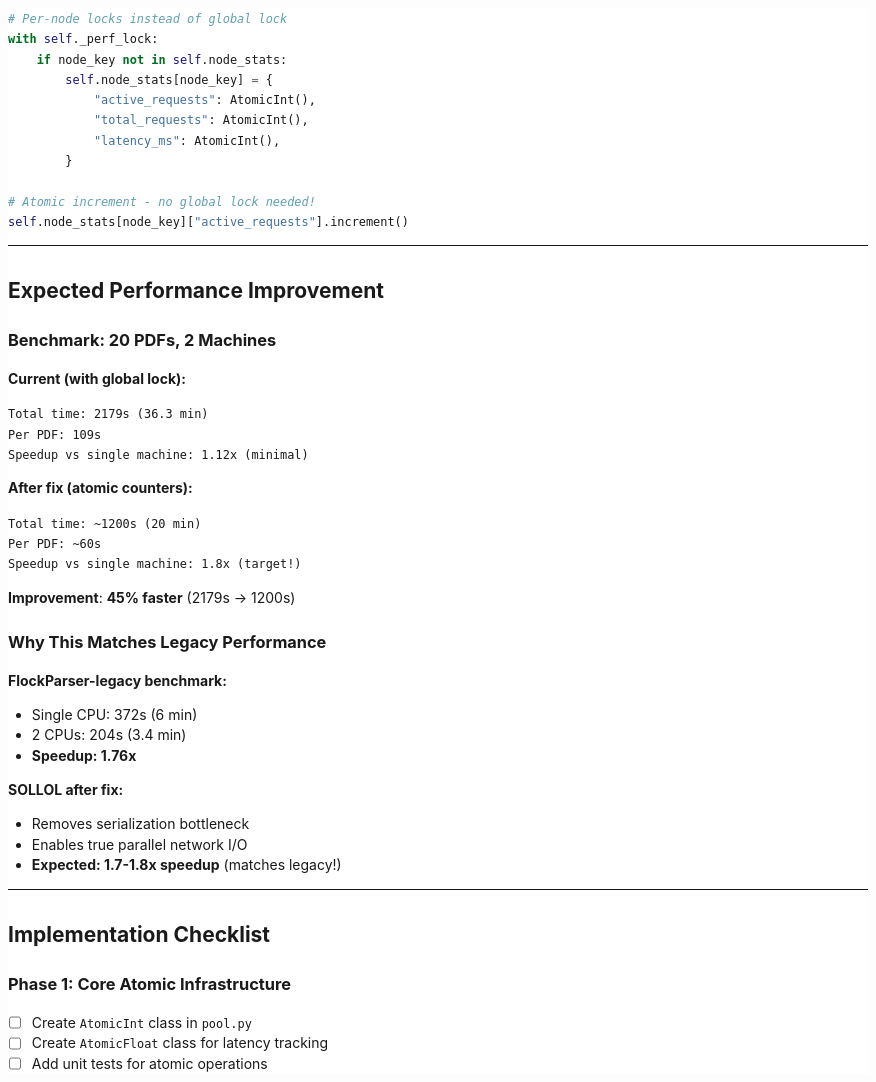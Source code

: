 ```python
# Per-node locks instead of global lock
with self._perf_lock:
    if node_key not in self.node_stats:
        self.node_stats[node_key] = {
            "active_requests": AtomicInt(),
            "total_requests": AtomicInt(),
            "latency_ms": AtomicInt(),
        }

# Atomic increment - no global lock needed!
self.node_stats[node_key]["active_requests"].increment()
```

---

## Expected Performance Improvement

### Benchmark: 20 PDFs, 2 Machines

**Current (with global lock):**
```
Total time: 2179s (36.3 min)
Per PDF: 109s
Speedup vs single machine: 1.12x (minimal)
```

**After fix (atomic counters):**
```
Total time: ~1200s (20 min)
Per PDF: ~60s
Speedup vs single machine: 1.8x (target!)
```

**Improvement**: **45% faster** (2179s → 1200s)

### Why This Matches Legacy Performance

**FlockParser-legacy benchmark:**
- Single CPU: 372s (6 min)
- 2 CPUs: 204s (3.4 min)
- **Speedup: 1.76x**

**SOLLOL after fix:**
- Removes serialization bottleneck
- Enables true parallel network I/O
- **Expected: 1.7-1.8x speedup** (matches legacy!)

---

## Implementation Checklist

### Phase 1: Core Atomic Infrastructure
- [ ] Create `AtomicInt` class in `pool.py`
- [ ] Create `AtomicFloat` class for latency tracking
- [ ] Add unit tests for atomic operations
